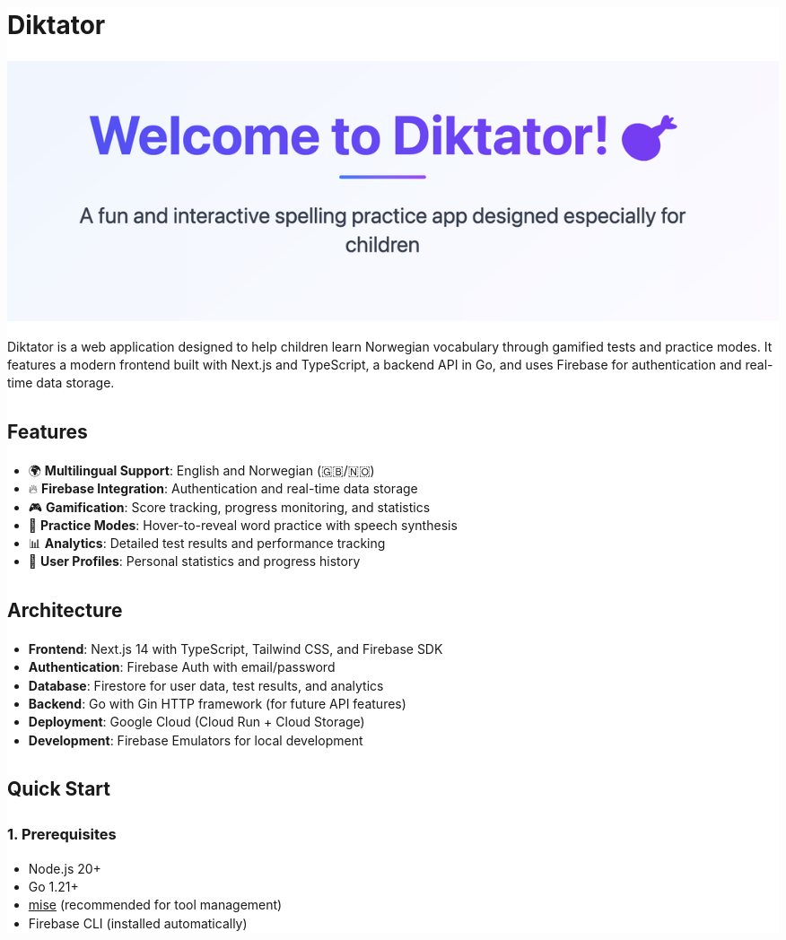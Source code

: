 # Diktator

![Diktator Logo](./docs/diktator-banner.png)

Diktator is a web application designed to help children learn Norwegian vocabulary through gamified tests and practice modes. It features a modern frontend built with Next.js and TypeScript, a backend API in Go, and uses Firebase for authentication and real-time data storage.

## Features

- 🌍 **Multilingual Support**: English and Norwegian (🇬🇧/🇳🇴)
- 🔥 **Firebase Integration**: Authentication and real-time data storage
- 🎮 **Gamification**: Score tracking, progress monitoring, and statistics
- 🎯 **Practice Modes**: Hover-to-reveal word practice with speech synthesis
- 📊 **Analytics**: Detailed test results and performance tracking
- 👥 **User Profiles**: Personal statistics and progress history

## Architecture

- **Frontend**: Next.js 14 with TypeScript, Tailwind CSS, and Firebase SDK
- **Authentication**: Firebase Auth with email/password
- **Database**: Firestore for user data, test results, and analytics
- **Backend**: Go with Gin HTTP framework (for future API features)
- **Deployment**: Google Cloud (Cloud Run + Cloud Storage)
- **Development**: Firebase Emulators for local development

## Quick Start

### 1. Prerequisites

- Node.js 20+
- Go 1.21+
- [mise](https://mise.jdx.dev/) (recommended for tool management)
- Firebase CLI (installed automatically)
